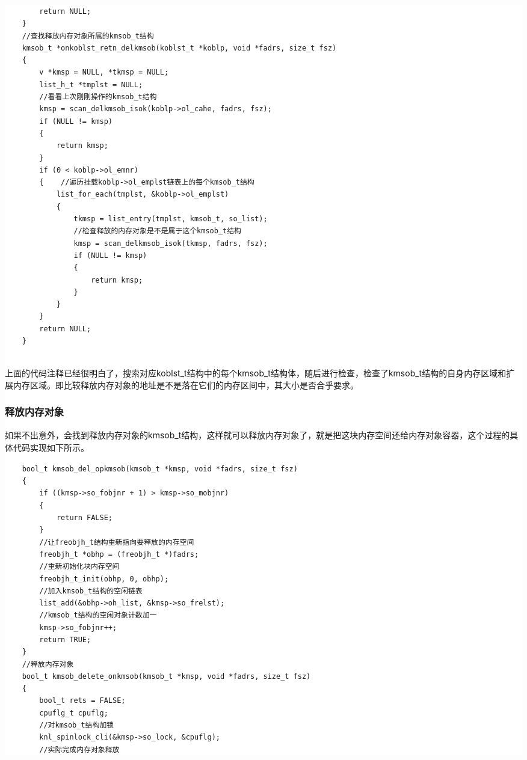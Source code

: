 ```
        return NULL;
    }
    //查找释放内存对象所属的kmsob_t结构
    kmsob_t *onkoblst_retn_delkmsob(koblst_t *koblp, void *fadrs, size_t fsz)
    {
        v *kmsp = NULL, *tkmsp = NULL;
        list_h_t *tmplst = NULL;
        //看看上次刚刚操作的kmsob_t结构
        kmsp = scan_delkmsob_isok(koblp->ol_cahe, fadrs, fsz);
        if (NULL != kmsp)
        {
            return kmsp;
        }
        if (0 < koblp->ol_emnr)
        {    //遍历挂载koblp->ol_emplst链表上的每个kmsob_t结构
            list_for_each(tmplst, &koblp->ol_emplst)
            {
                tkmsp = list_entry(tmplst, kmsob_t, so_list);
                //检查释放的内存对象是不是属于这个kmsob_t结构
                kmsp = scan_delkmsob_isok(tkmsp, fadrs, fsz);
                if (NULL != kmsp)
                {
                    return kmsp;
                }
            }
        }
        return NULL;
    }
    

```

上面的代码注释已经很明白了，搜索对应koblst\_t结构中的每个kmsob\_t结构体，随后进行检查，检查了kmsob\_t结构的自身内存区域和扩展内存区域。即比较释放内存对象的地址是不是落在它们的内存区间中，其大小是否合乎要求。

### 释放内存对象

如果不出意外，会找到释放内存对象的kmsob\_t结构，这样就可以释放内存对象了，就是把这块内存空间还给内存对象容器，这个过程的具体代码实现如下所示。

```
    bool_t kmsob_del_opkmsob(kmsob_t *kmsp, void *fadrs, size_t fsz)
    {
        if ((kmsp->so_fobjnr + 1) > kmsp->so_mobjnr)
        {
            return FALSE;
        }
        //让freobjh_t结构重新指向要释放的内存空间
        freobjh_t *obhp = (freobjh_t *)fadrs;
        //重新初始化块内存空间
        freobjh_t_init(obhp, 0, obhp);
        //加入kmsob_t结构的空闲链表
        list_add(&obhp->oh_list, &kmsp->so_frelst);
        //kmsob_t结构的空闲对象计数加一
        kmsp->so_fobjnr++;
        return TRUE;
    }
    //释放内存对象
    bool_t kmsob_delete_onkmsob(kmsob_t *kmsp, void *fadrs, size_t fsz)
    {
        bool_t rets = FALSE;
        cpuflg_t cpuflg;
        //对kmsob_t结构加锁
        knl_spinlock_cli(&kmsp->so_lock, &cpuflg);
        //实际完成内存对象释放
```